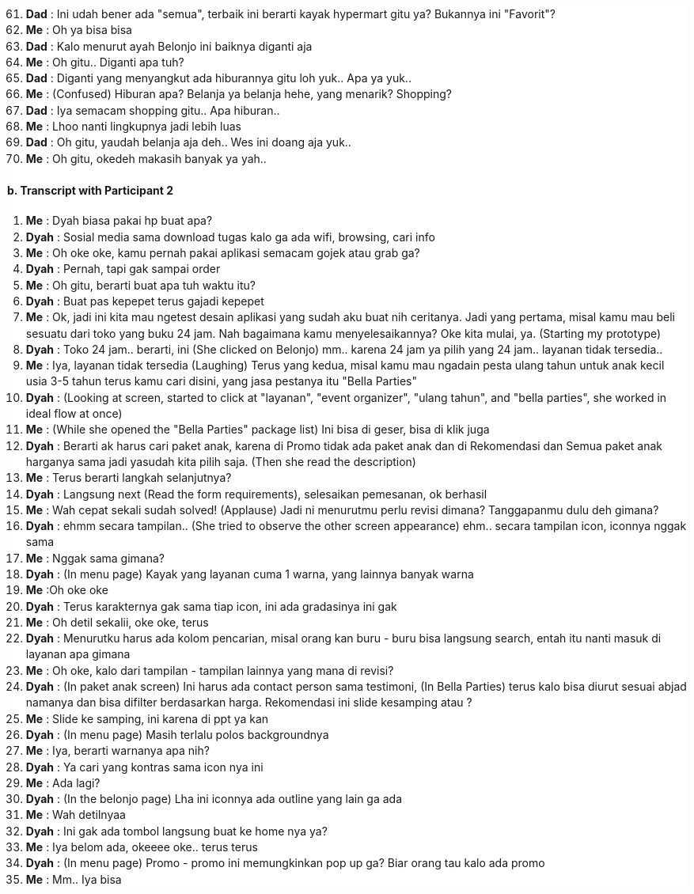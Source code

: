 61. **Dad** : Ini udah bener ada "semua", terbaik ini berarti kayak hypermart gitu ya? Bukannya ini "Favorit"?
62. **Me** : Oh ya bisa bisa 
63. **Dad** : Kalo menurut ayah Belonjo ini baiknya diganti aja
64. **Me** : Oh gitu.. Diganti apa tuh?
65. **Dad** : Diganti yang menyangkut ada hiburannya gitu loh yuk.. Apa ya yuk..
66. **Me** : (Confused) Hiburan apa? Belanja ya belanja hehe, yang menarik? Shopping?
67. **Dad** : Iya semacam shopping gitu.. Apa hiburan..
68. **Me** : Lhoo nanti lingkupnya jadi lebih luas
69. **Dad** : Oh gitu, yaudah belanja aja deh.. Wes ini doang aja yuk..
70. **Me** : Oh gitu, okedeh makasih banyak ya yah..

#### b. Transcript with Participant 2
1. **Me** : Dyah biasa pakai hp buat apa?
2. **Dyah** : Sosial media sama download tugas kalo ga ada wifi, browsing, cari info
3. **Me** : Oh oke oke, kamu pernah pakai aplikasi semacam gojek atau grab ga?
4. **Dyah** : Pernah, tapi gak sampai order
5. **Me** : Oh gitu, berarti buat apa tuh waktu itu?
6. **Dyah** : Buat pas kepepet terus gajadi kepepet
7. **Me** : Ok, jadi ini kita mau ngetest desain aplikasi yang sudah aku buat nih ceritanya. Jadi yang pertama, misal kamu mau beli sesuatu dari toko yang buku 24 jam. Nah bagaimana kamu menyelesaikannya? Oke kita mulai, ya. (Starting my prototype)
8. **Dyah** : Toko 24 jam.. berarti, ini (She clicked on Belonjo) mm.. karena 24 jam ya pilih yang 24 jam.. layanan tidak tersedia..
9. **Me** : Iya, layanan tidak tersedia (Laughing) Terus yang kedua, misal kamu mau ngadain pesta ulang tahun untuk anak kecil usia 3-5 tahun terus kamu cari disini, yang jasa pestanya itu "Bella Parties"
10. **Dyah** : (Looking at screen, started to click at "layanan", "event organizer", "ulang tahun", and "bella parties", she worked in ideal flow at once)
11. **Me** : (While she opened the "Bella Parties" package list) Ini bisa di geser, bisa di klik juga
12. **Dyah** : Berarti ak harus cari paket anak, karena di Promo tidak ada paket anak dan di Rekomendasi dan Semua paket anak harganya sama jadi yasudah kita pilih saja. (Then she read the description)
13. **Me** : Terus berarti langkah selanjutnya?
14. **Dyah** : Langsung next (Read the form requirements), selesaikan pemesanan, ok berhasil
15. **Me** : Wah cepat sekali sudah solved! (Applause) Jadi ni menurutmu perlu revisi dimana? Tanggapanmu dulu deh gimana?
16. **Dyah** : ehmm secara tampilan.. (She tried to observe the other screen appearance) ehm.. secara tampilan icon, iconnya nggak sama
17. **Me** : Nggak sama gimana?
18. **Dyah** : (In menu page) Kayak yang layanan cuma 1 warna, yang lainnya banyak warna
19. **Me** :Oh oke oke
20. **Dyah** : Terus karakternya gak sama tiap icon, ini ada gradasinya ini gak
21. **Me** : Oh detil sekalii, oke oke, terus
22. **Dyah** : Menurutku harus ada kolom pencarian, misal orang kan buru - buru bisa langsung search, entah itu nanti masuk di layanan apa gimana
23. **Me** : Oh oke, kalo dari tampilan - tampilan lainnya yang mana di revisi?
24. **Dyah** : (In paket anak screen) Ini harus ada contact person sama testimoni, (In Bella Parties) terus kalo bisa diurut sesuai abjad namanya dan bisa difilter berdasarkan harga. Rekomendasi ini slide kesamping atau ?
25. **Me** : Slide ke samping, ini karena di ppt ya kan
26. **Dyah** : (In menu page) Masih terlalu polos backgroundnya
27. **Me** : Iya, berarti warnanya apa nih?
28. **Dyah** : Ya cari yang kontras sama icon nya ini
29. **Me** : Ada lagi?
30. **Dyah** : (In the belonjo page) Lha ini iconnya ada outline yang lain ga ada
31. **Me** : Wah detilnyaa
32. **Dyah** : Ini gak ada tombol langsung buat ke home nya ya?
33. **Me** : Iya belom ada, okeeee oke.. terus terus
34. **Dyah** : (In menu page) Promo - promo ini memungkinkan pop up ga? Biar orang tau kalo ada promo
35. **Me** : Mm.. Iya bisa
